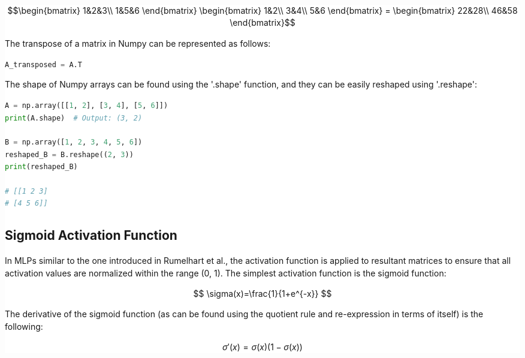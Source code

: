 ```math
\begin{bmatrix} 
1&2&3\\
1&5&6
\end{bmatrix}
\begin{bmatrix} 
1&2\\
3&4\\
5&6
\end{bmatrix}
=
\begin{bmatrix} 
22&28\\
46&58
\end{bmatrix}
```

The transpose of a matrix in Numpy can be represented as follows:

```python
A_transposed = A.T
```

 The shape of Numpy arrays can be found using the '.shape' function, and they can be easily reshaped using '.reshape':
 
 ```python
A = np.array([[1, 2], [3, 4], [5, 6]])
print(A.shape)  # Output: (3, 2)

B = np.array([1, 2, 3, 4, 5, 6])
reshaped_B = B.reshape((2, 3))  
print(reshaped_B)

# [[1 2 3]
# [4 5 6]]
```


## Sigmoid Activation Function

In MLPs similar to the one introduced in Rumelhart et al., the activation function is applied to resultant matrices to ensure that all activation values are normalized within the range (0, 1). The simplest activation function is the sigmoid function:

$$
\sigma(x)=\frac{1}{1+e^{-x}}
$$

The derivative of the sigmoid function (as can be found using the quotient rule and re-expression in terms of itself) is the following:

$$
\sigma'(x)=\sigma(x)(1-\sigma(x))
$$
